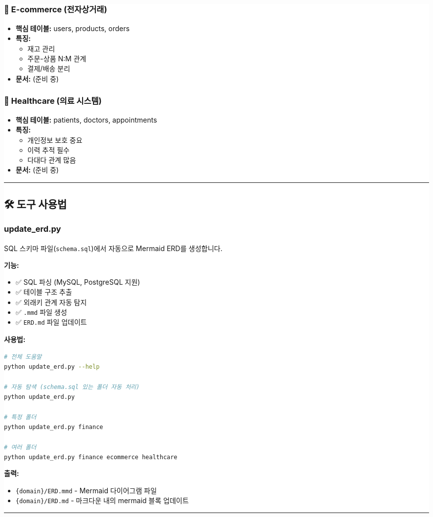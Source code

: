 ### 🛒 E-commerce (전자상거래)
- **핵심 테이블:** users, products, orders
- **특징:**
  - 재고 관리
  - 주문-상품 N:M 관계
  - 결제/배송 분리
- **문서:** (준비 중)

### 🏥 Healthcare (의료 시스템)
- **핵심 테이블:** patients, doctors, appointments
- **특징:**
  - 개인정보 보호 중요
  - 이력 추적 필수
  - 다대다 관계 많음
- **문서:** (준비 중)

---

## 🛠️ 도구 사용법

### update_erd.py

SQL 스키마 파일(`schema.sql`)에서 자동으로 Mermaid ERD를 생성합니다.

**기능:**
- ✅ SQL 파싱 (MySQL, PostgreSQL 지원)
- ✅ 테이블 구조 추출
- ✅ 외래키 관계 자동 탐지
- ✅ `.mmd` 파일 생성
- ✅ `ERD.md` 파일 업데이트

**사용법:**
```bash
# 전체 도움말
python update_erd.py --help

# 자동 탐색 (schema.sql 있는 폴더 자동 처리)
python update_erd.py

# 특정 폴더
python update_erd.py finance

# 여러 폴더
python update_erd.py finance ecommerce healthcare
```

**출력:**
- `{domain}/ERD.mmd` - Mermaid 다이어그램 파일
- `{domain}/ERD.md` - 마크다운 내의 mermaid 블록 업데이트

---
